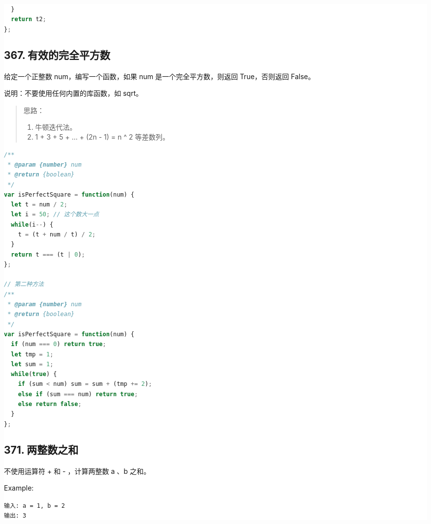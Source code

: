 ```javascript
  }
  return t2;
};
```

## 367. 有效的完全平方数

给定一个正整数 num，编写一个函数，如果 num 是一个完全平方数，则返回 True，否则返回 False。

说明：不要使用任何内置的库函数，如  sqrt。

> 思路：
> 1. 牛顿迭代法。
> 2. 1 + 3 + 5 + ... + (2n - 1) = n ^ 2  等差数列。

```javascript
/**
 * @param {number} num
 * @return {boolean}
 */
var isPerfectSquare = function(num) {
  let t = num / 2;
  let i = 50; // 这个数大一点
  while(i--) {
    t = (t + num / t) / 2;
  }
  return t === (t | 0);
};

// 第二种方法
/**
 * @param {number} num
 * @return {boolean}
 */
var isPerfectSquare = function(num) {
  if (num === 0) return true;
  let tmp = 1;
  let sum = 1;
  while(true) {
    if (sum < num) sum = sum + (tmp += 2);
    else if (sum === num) return true;
    else return false;
  }
};
```

## 371. 两整数之和

不使用运算符 + 和 - ​​​​​​​，计算两整数 ​​​​​​​a 、b ​​​​​​​之和。

Example:

```
输入: a = 1, b = 2
输出: 3
```
